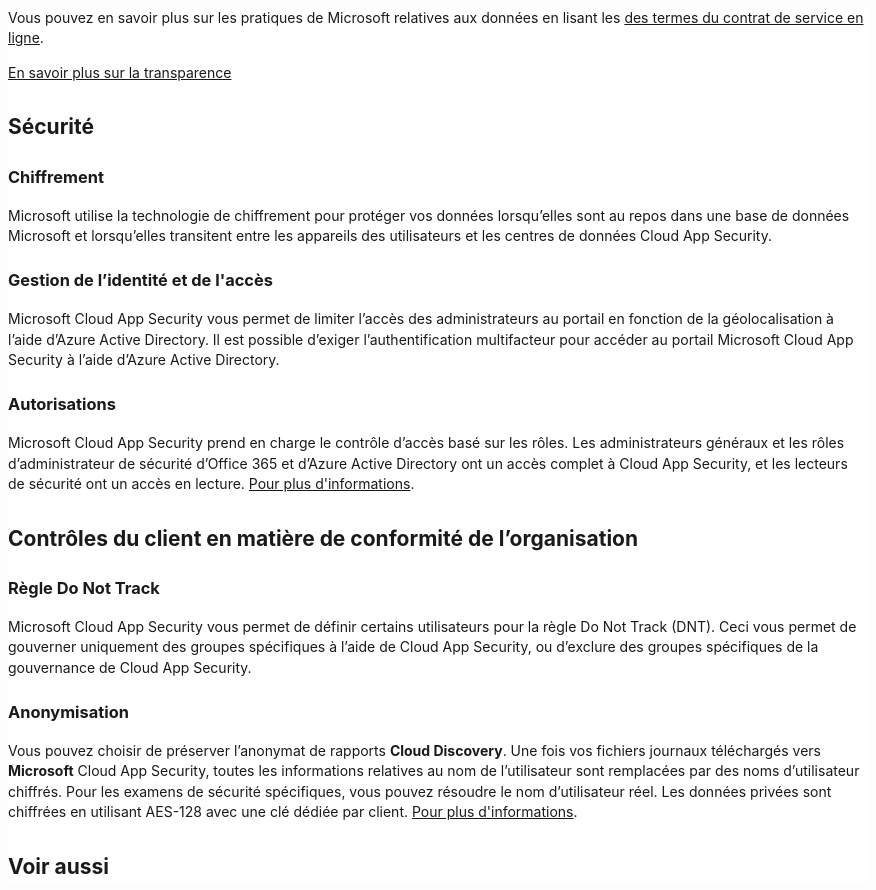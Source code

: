 Vous pouvez en savoir plus sur les pratiques de Microsoft relatives aux données en lisant les [des termes du contrat de service en ligne](http://www.microsoftvolumelicensing.com/DocumentSearch.aspx?Mode=3&DocumentTypeId=31).

[En savoir plus sur la transparence](https://www.microsoft.com/en-us/trustcenter/about/transparency) 

## <a name="security"></a>Sécurité

### <a name="encryption"></a>Chiffrement

Microsoft utilise la technologie de chiffrement pour protéger vos données lorsqu’elles sont au repos dans une base de données Microsoft et lorsqu’elles transitent entre les appareils des utilisateurs et les centres de données Cloud App Security.

### <a name="identity-and-access-management"></a>Gestion de l’identité et de l'accès

Microsoft Cloud App Security vous permet de limiter l’accès des administrateurs au portail en fonction de la géolocalisation à l’aide d’Azure Active Directory. Il est possible d’exiger l’authentification multifacteur pour accéder au portail Microsoft Cloud App Security à l’aide d’Azure Active Directory.

### <a name="permissions"></a>Autorisations

Microsoft Cloud App Security prend en charge le contrôle d’accès basé sur les rôles. Les administrateurs généraux et les rôles d’administrateur de sécurité d’Office 365 et d’Azure Active Directory ont un accès complet à Cloud App Security, et les lecteurs de sécurité ont un accès en lecture. [Pour plus d'informations](https://docs.microsoft.com/cloud-app-security/manage-admins).

## <a name="customer-controls-for-organizational-compliance"></a>Contrôles du client en matière de conformité de l’organisation

### <a name="do-not-track"></a>Règle Do Not Track

Microsoft Cloud App Security vous permet de définir certains utilisateurs pour la règle Do Not Track (DNT). Ceci vous permet de gouverner uniquement des groupes spécifiques à l’aide de Cloud App Security, ou d’exclure des groupes spécifiques de la gouvernance de Cloud App Security.

### <a name="anonymization"></a>Anonymisation 

Vous pouvez choisir de préserver l’anonymat de rapports **Cloud Discovery**. Une fois vos fichiers journaux téléchargés vers **Microsoft** Cloud App Security, toutes les informations relatives au nom de l’utilisateur sont remplacées par des noms d’utilisateur chiffrés. Pour les examens de sécurité spécifiques, vous pouvez résoudre le nom d’utilisateur réel. Les données privées sont chiffrées en utilisant AES-128 avec une clé dédiée par client. [Pour plus d'informations](https://docs.microsoft.com/cloud-app-security/cloud-discovery-anonymizer).

## <a name="see-also"></a>Voir aussi
